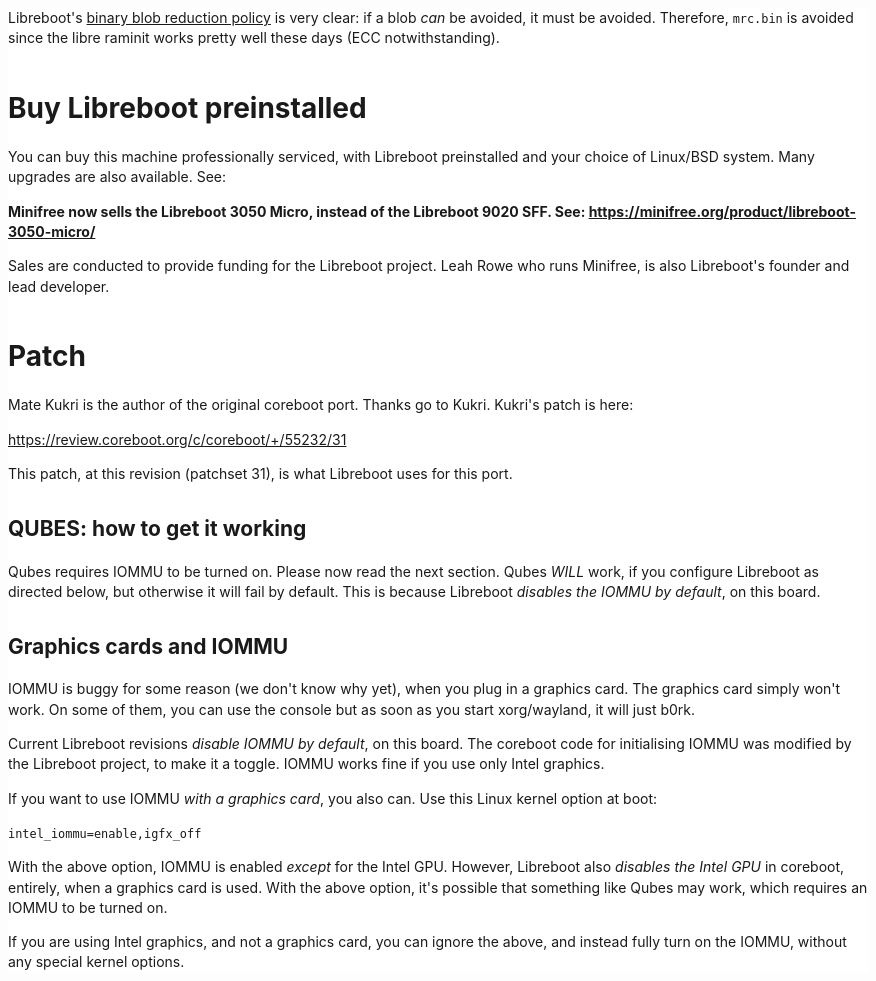 Libreboot's [binary blob reduction policy](../../news/policy.md) is very clear:
if a blob *can* be avoided, it must be avoided. Therefore, `mrc.bin` is avoided
since the libre raminit works pretty well these days (ECC notwithstanding).

Buy Libreboot preinstalled
======================

You can buy this machine professionally serviced, with Libreboot preinstalled
and your choice of Linux/BSD system. Many upgrades are also available. See:

**Minifree now sells the Libreboot 3050 Micro, instead of the Libreboot
9020 SFF. See: <https://minifree.org/product/libreboot-3050-micro/>**

Sales are conducted to provide funding for the Libreboot project. Leah Rowe
who runs Minifree, is also Libreboot's founder and lead developer.

Patch
=====

Mate Kukri is the author of the original coreboot port. Thanks go to Kukri.
Kukri's patch is here:

<https://review.coreboot.org/c/coreboot/+/55232/31>

This patch, at this revision (patchset 31), is what Libreboot uses for this
port.

QUBES: how to get it working
-------------------

Qubes requires IOMMU to be turned on. Please now read the next section.
Qubes *WILL* work, if you configure Libreboot as directed below, but otherwise
it will fail by default. This is because Libreboot *disables the IOMMU by
default*, on this board.

Graphics cards and IOMMU
--------------

IOMMU is buggy for some reason (we don't know why yet), when you plug in
a graphics card. The graphics card simply won't work. On some of them,
you can use the console but as soon as you start xorg/wayland, it will just b0rk.

Current Libreboot revisions *disable IOMMU by default*, on this board. The
coreboot code for initialising IOMMU was modified by the Libreboot project, to
make it a toggle. IOMMU works fine if you use only Intel graphics.

If you want to use IOMMU *with a graphics card*, you also can. Use this Linux
kernel option at boot:

	intel_iommu=enable,igfx_off

With the above option, IOMMU is enabled *except* for the Intel GPU. However,
Libreboot also *disables the Intel GPU* in coreboot, entirely, when a graphics
card is used. With the above option, it's possible that something like Qubes
may work, which requires an IOMMU to be turned on.

If you are using Intel graphics, and not a graphics card, you can ignore the
above, and instead fully turn on the IOMMU, without any special kernel options.

